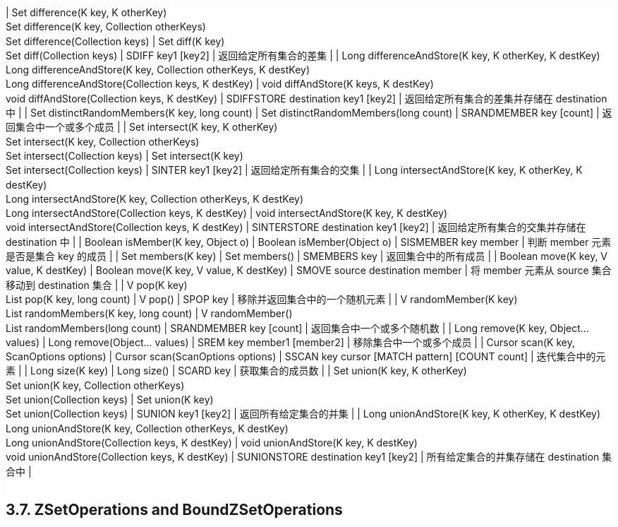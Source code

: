 | Set<V> difference(K key, K otherKey)<br>Set<V> difference(K key, Collection<K> otherKeys)<br> Set<V> difference(Collection<K> keys)                                                   | Set<V> diff(K key)<br>Set<V> diff(Collection<K> keys)                                              | SDIFF key1 [key2]                              | 返回给定所有集合的差集                              |
| Long differenceAndStore(K key, K otherKey, K destKey)<br>Long differenceAndStore(K key, Collection<K> otherKeys, K destKey)<br>Long differenceAndStore(Collection<K> keys, K destKey) | void diffAndStore(K keys, K destKey)<br>void diffAndStore(Collection<K> keys, K destKey)           | SDIFFSTORE destination key1 [key2]             | 返回给定所有集合的差集并存储在 destination 中       |
| Set<V> distinctRandomMembers(K key, long count)                                                                                                                                       | Set<V> distinctRandomMembers(long count)                                                           | SRANDMEMBER key [count]                        | 返回集合中一个或多个成员                            |
| Set<V> intersect(K key, K otherKey)<br>Set<V> intersect(K key, Collection<K> otherKeys)<br>Set<V> intersect(Collection<K> keys)                                                       | Set<V> intersect(K key)<br>  Set<V> intersect(Collection<K> keys)                                  | SINTER key1 [key2]                             | 返回给定所有集合的交集                              |
| Long intersectAndStore(K key, K otherKey, K destKey)<br>Long intersectAndStore(K key, Collection<K> otherKeys, K destKey)<br>Long intersectAndStore(Collection<K> keys, K destKey)    | void intersectAndStore(K key, K destKey)<br> void intersectAndStore(Collection<K> keys, K destKey) | SINTERSTORE destination key1 [key2]            | 返回给定所有集合的交集并存储在 destination 中       |
| Boolean isMember(K key, Object o)                                                                                                                                                     | Boolean isMember(Object o)                                                                         | SISMEMBER key member                           | 判断 member 元素是否是集合 key 的成员               |
| Set<V> members(K key)                                                                                                                                                                 | Set<V> members()                                                                                   | SMEMBERS key                                   | 返回集合中的所有成员                                |
| Boolean move(K key, V value, K destKey)                                                                                                                                               | Boolean move(K key, V value, K destKey)                                                            | SMOVE source destination member                | 将 member 元素从 source 集合移动到 destination 集合 |
| V pop(K key)<br>List<V> pop(K key, long count)                                                                                                                                        | V pop()                                                                                            | SPOP key                                       | 移除并返回集合中的一个随机元素                      |
| V randomMember(K key)<br>List<V> randomMembers(K key, long count)                                                                                                                     | V randomMember()<br>List<V> randomMembers(long count)                                              | SRANDMEMBER key [count]                        | 返回集合中一个或多个随机数                          |
| Long remove(K key, Object... values)                                                                                                                                                  | Long remove(Object... values)                                                                      | SREM key member1 [member2]                     | 移除集合中一个或多个成员                            |
| Cursor<V> scan(K key, ScanOptions options)                                                                                                                                            | Cursor<V> scan(ScanOptions options)                                                                | SSCAN key cursor [MATCH pattern] [COUNT count] | 迭代集合中的元素                                    |
| Long size(K key)                                                                                                                                                                      | Long size()                                                                                        | SCARD key                                      | 获取集合的成员数                                    |
| Set<V> union(K key, K otherKey)<br>Set<V> union(K key, Collection<K> otherKeys)<br>Set<V> union(Collection<K> keys)                                                                   | Set<V> union(K key)<br>Set<V> union(Collection<K> keys)                                            | SUNION key1 [key2]                             | 返回所有给定集合的并集                              |
| Long unionAndStore(K key, K otherKey, K destKey)<br>Long unionAndStore(K key, Collection<K> otherKeys, K destKey)<br>Long unionAndStore(Collection<K> keys, K destKey)                | void unionAndStore(K key, K destKey)<br>void unionAndStore(Collection<K> keys, K destKey)          | SUNIONSTORE destination key1 [key2]            | 所有给定集合的并集存储在 destination 集合中         |


## 3.7. ZSetOperations and BoundZSetOperations
